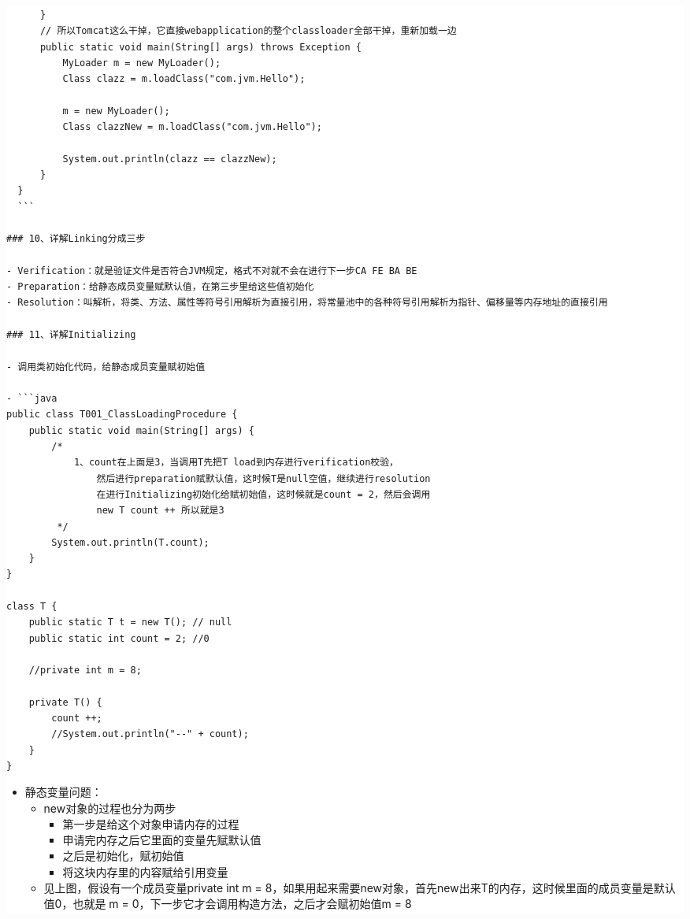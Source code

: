   ```
        }
        // 所以Tomcat这么干掉，它直接webapplication的整个classloader全部干掉，重新加载一边
        public static void main(String[] args) throws Exception {
            MyLoader m = new MyLoader();
            Class clazz = m.loadClass("com.jvm.Hello");
    
            m = new MyLoader();
            Class clazzNew = m.loadClass("com.jvm.Hello");
    
            System.out.println(clazz == clazzNew);
        }
    }
    ```

### 10、详解Linking分成三步

- Verification：就是验证文件是否符合JVM规定，格式不对就不会在进行下一步CA FE BA BE
- Preparation：给静态成员变量赋默认值，在第三步里给这些值初始化
- Resolution：叫解析，将类、方法、属性等符号引用解析为直接引用，将常量池中的各种符号引用解析为指针、偏移量等内存地址的直接引用

### 11、详解Initializing

- 调用类初始化代码，给静态成员变量赋初始值

- ```java
  public class T001_ClassLoadingProcedure {
      public static void main(String[] args) {
          /*
              1、count在上面是3，当调用T先把T load到内存进行verification校验，
                  然后进行preparation赋默认值，这时候T是null空值，继续进行resolution
                  在进行Initializing初始化给赋初始值，这时候就是count = 2，然后会调用
                  new T count ++ 所以就是3
           */
          System.out.println(T.count);
      }
  }
  
  class T {
      public static T t = new T(); // null
      public static int count = 2; //0
  
      //private int m = 8;
  
      private T() {
          count ++;
          //System.out.println("--" + count);
      }
  }
  ```

- 静态变量问题：
  - new对象的过程也分为两步
    - 第一步是给这个对象申请内存的过程
    - 申请完内存之后它里面的变量先赋默认值
    - 之后是初始化，赋初始值
    - 将这块内存里的内容赋给引用变量
  - 见上图，假设有一个成员变量private int m = 8，如果用起来需要new对象，首先new出来T的内存，这时候里面的成员变量是默认值0，也就是 m = 0，下一步它才会调用构造方法，之后才会赋初始值m = 8
  